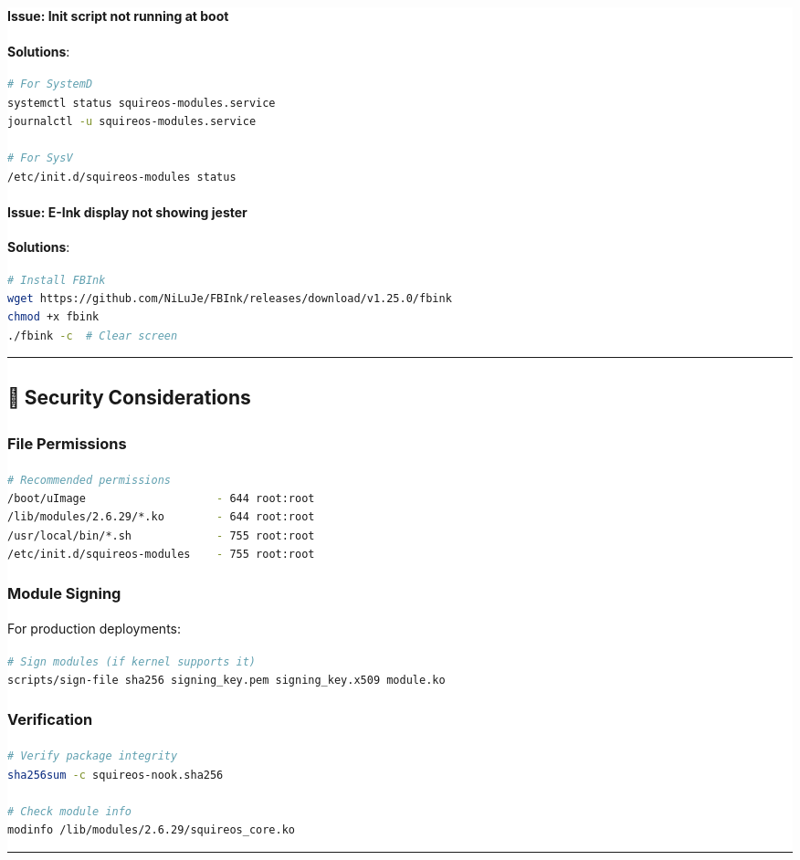 #### Issue: Init script not running at boot
**Solutions**:
```bash
# For SystemD
systemctl status squireos-modules.service
journalctl -u squireos-modules.service

# For SysV
/etc/init.d/squireos-modules status
```

#### Issue: E-Ink display not showing jester
**Solutions**:
```bash
# Install FBInk
wget https://github.com/NiLuJe/FBInk/releases/download/v1.25.0/fbink
chmod +x fbink
./fbink -c  # Clear screen
```

---

## 🔐 Security Considerations

### File Permissions

```bash
# Recommended permissions
/boot/uImage                    - 644 root:root
/lib/modules/2.6.29/*.ko        - 644 root:root
/usr/local/bin/*.sh             - 755 root:root
/etc/init.d/squireos-modules    - 755 root:root
```

### Module Signing

For production deployments:
```bash
# Sign modules (if kernel supports it)
scripts/sign-file sha256 signing_key.pem signing_key.x509 module.ko
```

### Verification

```bash
# Verify package integrity
sha256sum -c squireos-nook.sha256

# Check module info
modinfo /lib/modules/2.6.29/squireos_core.ko
```

---
